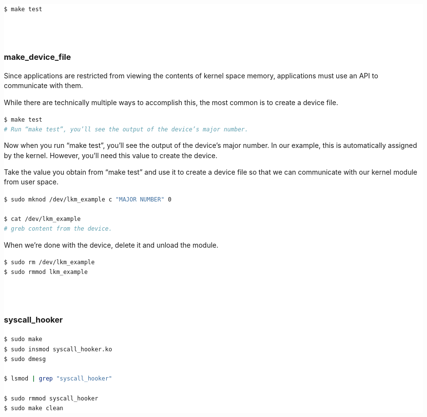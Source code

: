 ```bash
$ make test
```

<br/>

<br/>

### make_device_file

Since applications are restricted from viewing the contents of kernel space memory, applications must use an API to communicate with them.

While there are technically multiple ways to accomplish this, the most common is to create a device file.

```bash
$ make test
# Run “make test”, you’ll see the output of the device’s major number. 
```

Now when you run “make test”, you’ll see the output of the device’s major number. In our example, this is automatically assigned by the kernel. However, you’ll need this value to create the device.

Take the value you obtain from “make test” and use it to create a device file so that we can communicate with our kernel module from user space.

```bash
$ sudo mknod /dev/lkm_example c "MAJOR NUMBER" 0

$ cat /dev/lkm_example
# greb content from the device.
```

When we’re done with the device, delete it and unload the module.

```bash
$ sudo rm /dev/lkm_example
$ sudo rmmod lkm_example
```

<br/>

<br/>

### syscall_hooker

```bash
$ sudo make
$ sudo insmod syscall_hooker.ko
$ sudo dmesg

$ lsmod | grep "syscall_hooker"

$ sudo rmmod syscall_hooker
$ sudo make clean
```